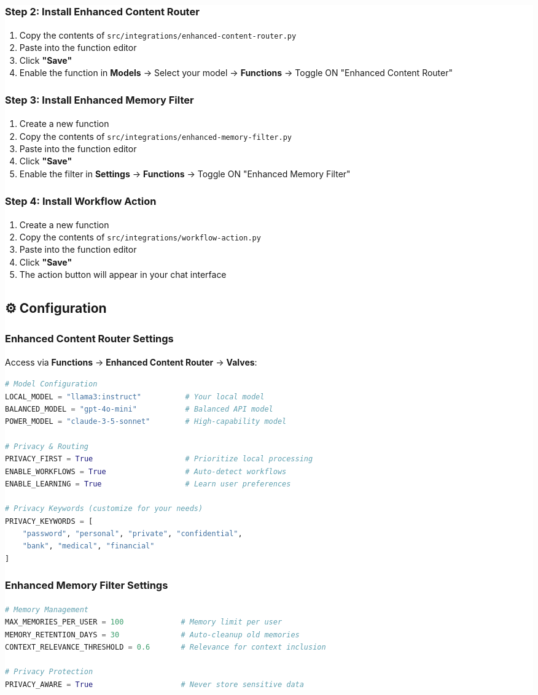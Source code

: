 ### Step 2: Install Enhanced Content Router
1. Copy the contents of `src/integrations/enhanced-content-router.py`
2. Paste into the function editor
3. Click **"Save"**
4. Enable the function in **Models** → Select your model → **Functions** → Toggle ON "Enhanced Content Router"

### Step 3: Install Enhanced Memory Filter  
1. Create a new function
2. Copy the contents of `src/integrations/enhanced-memory-filter.py`
3. Paste into the function editor
4. Click **"Save"**
5. Enable the filter in **Settings** → **Functions** → Toggle ON "Enhanced Memory Filter"

### Step 4: Install Workflow Action
1. Create a new function
2. Copy the contents of `src/integrations/workflow-action.py`
3. Paste into the function editor
4. Click **"Save"**
5. The action button will appear in your chat interface

## ⚙️ Configuration

### Enhanced Content Router Settings
Access via **Functions** → **Enhanced Content Router** → **Valves**:

```python
# Model Configuration
LOCAL_MODEL = "llama3:instruct"          # Your local model
BALANCED_MODEL = "gpt-4o-mini"           # Balanced API model  
POWER_MODEL = "claude-3-5-sonnet"        # High-capability model

# Privacy & Routing
PRIVACY_FIRST = True                     # Prioritize local processing
ENABLE_WORKFLOWS = True                  # Auto-detect workflows
ENABLE_LEARNING = True                   # Learn user preferences

# Privacy Keywords (customize for your needs)
PRIVACY_KEYWORDS = [
    "password", "personal", "private", "confidential", 
    "bank", "medical", "financial"
]
```

### Enhanced Memory Filter Settings
```python
# Memory Management
MAX_MEMORIES_PER_USER = 100             # Memory limit per user
MEMORY_RETENTION_DAYS = 30              # Auto-cleanup old memories
CONTEXT_RELEVANCE_THRESHOLD = 0.6       # Relevance for context inclusion

# Privacy Protection
PRIVACY_AWARE = True                    # Never store sensitive data
```
